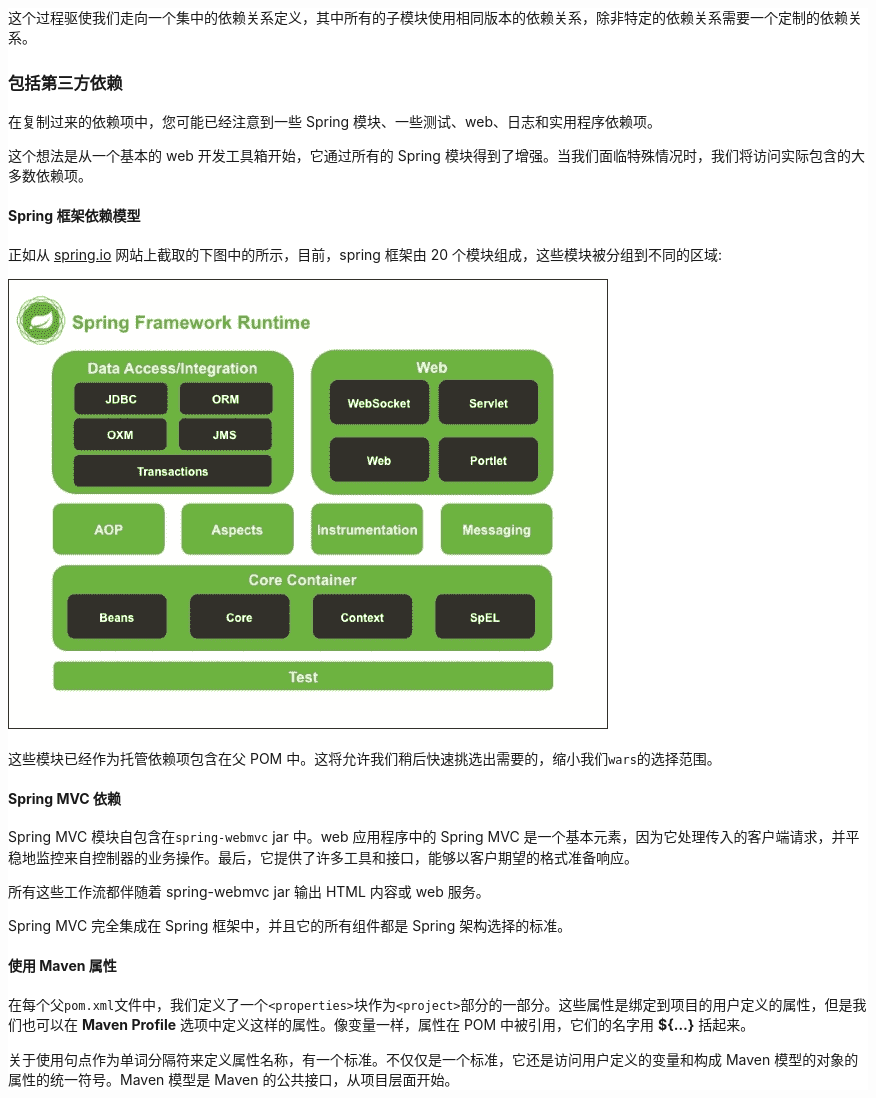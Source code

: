 这个过程驱使我们走向一个集中的依赖关系定义，其中所有的子模块使用相同版本的依赖关系，除非特定的依赖关系需要一个定制的依赖关系。

### 包括第三方依赖

在复制过来的依赖项中，您可能已经注意到一些 Spring 模块、一些测试、web、日志和实用程序依赖项。

这个想法是从一个基本的 web 开发工具箱开始，它通过所有的 Spring 模块得到了增强。当我们面临特殊情况时，我们将访问实际包含的大多数依赖项。

#### Spring 框架依赖模型

正如从 [spring.io](http://spring.io) 网站上截取的下图中的所示，目前，spring 框架由 20 个模块组成，这些模块被分组到不同的区域:

![The Spring Framework dependency model](img/B04049_01_14.jpg)

这些模块已经作为托管依赖项包含在父 POM 中。这将允许我们稍后快速挑选出需要的，缩小我们`wars`的选择范围。

#### Spring MVC 依赖

Spring MVC 模块自包含在`spring-webmvc` jar 中。web 应用程序中的 Spring MVC 是一个基本元素，因为它处理传入的客户端请求，并平稳地监控来自控制器的业务操作。最后，它提供了许多工具和接口，能够以客户期望的格式准备响应。

所有这些工作流都伴随着 spring-webmvc jar 输出 HTML 内容或 web 服务。

Spring MVC 完全集成在 Spring 框架中，并且它的所有组件都是 Spring 架构选择的标准。

#### 使用 Maven 属性

在每个父`pom.xml`文件中，我们定义了一个`<properties>`块作为`<project>`部分的一部分。这些属性是绑定到项目的用户定义的属性，但是我们也可以在 **Maven Profile** 选项中定义这样的属性。像变量一样，属性在 POM 中被引用，它们的名字用 **${…}** 括起来。

关于使用句点作为单词分隔符来定义属性名称，有一个标准。不仅仅是一个标准，它还是访问用户定义的变量和构成 Maven 模型的对象的属性的统一符号。Maven 模型是 Maven 的公共接口，从项目层面开始。
